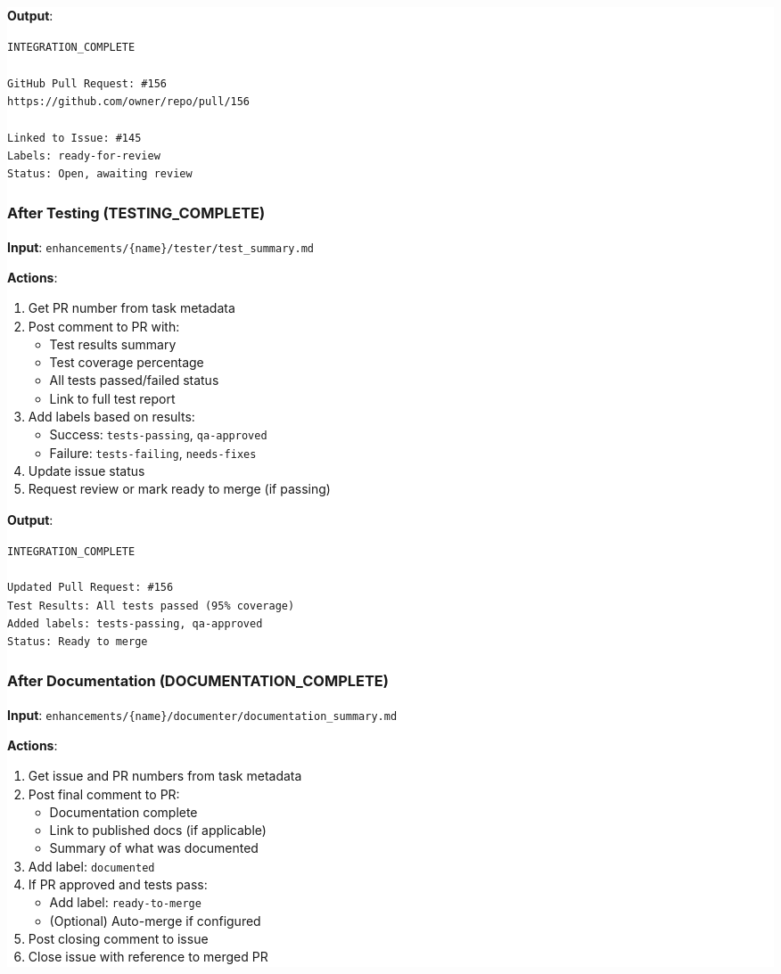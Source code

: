 **Output**:
```
INTEGRATION_COMPLETE

GitHub Pull Request: #156
https://github.com/owner/repo/pull/156

Linked to Issue: #145
Labels: ready-for-review
Status: Open, awaiting review
```

### After Testing (TESTING_COMPLETE)

**Input**: `enhancements/{name}/tester/test_summary.md`

**Actions**:
1. Get PR number from task metadata
2. Post comment to PR with:
   - Test results summary
   - Test coverage percentage
   - All tests passed/failed status
   - Link to full test report
3. Add labels based on results:
   - Success: `tests-passing`, `qa-approved`
   - Failure: `tests-failing`, `needs-fixes`
4. Update issue status
5. Request review or mark ready to merge (if passing)

**Output**:
```
INTEGRATION_COMPLETE

Updated Pull Request: #156
Test Results: All tests passed (95% coverage)
Added labels: tests-passing, qa-approved
Status: Ready to merge
```

### After Documentation (DOCUMENTATION_COMPLETE)

**Input**: `enhancements/{name}/documenter/documentation_summary.md`

**Actions**:
1. Get issue and PR numbers from task metadata
2. Post final comment to PR:
   - Documentation complete
   - Link to published docs (if applicable)
   - Summary of what was documented
3. Add label: `documented`
4. If PR approved and tests pass:
   - Add label: `ready-to-merge`
   - (Optional) Auto-merge if configured
5. Post closing comment to issue
6. Close issue with reference to merged PR
